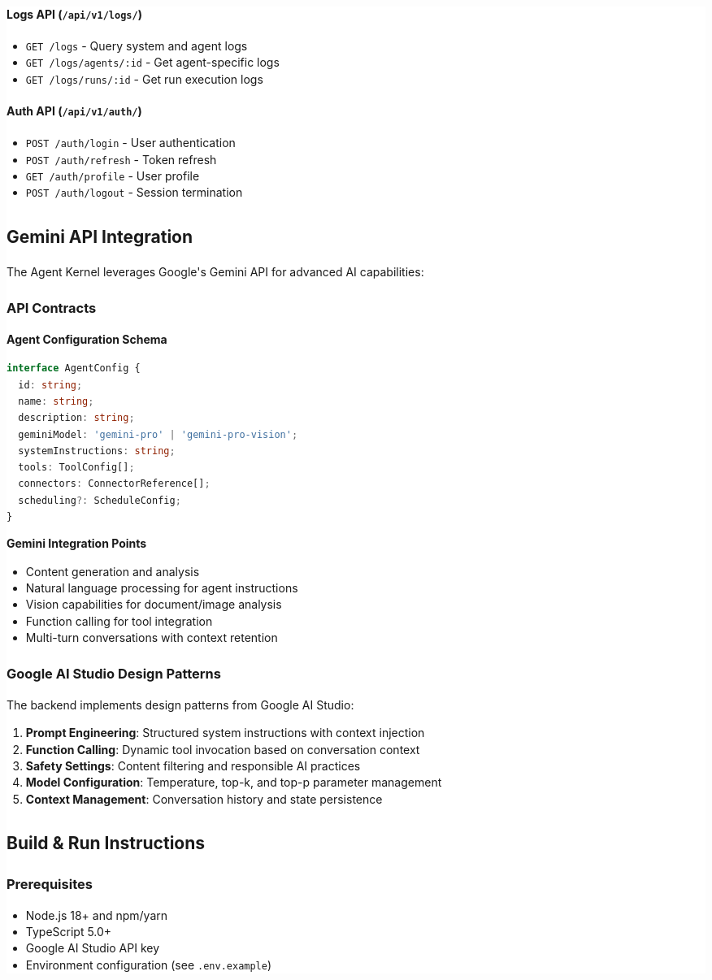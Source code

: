 #### Logs API (`/api/v1/logs/`)
- `GET /logs` - Query system and agent logs
- `GET /logs/agents/:id` - Get agent-specific logs
- `GET /logs/runs/:id` - Get run execution logs

#### Auth API (`/api/v1/auth/`)
- `POST /auth/login` - User authentication
- `POST /auth/refresh` - Token refresh
- `GET /auth/profile` - User profile
- `POST /auth/logout` - Session termination

## Gemini API Integration

The Agent Kernel leverages Google's Gemini API for advanced AI capabilities:

### API Contracts

**Agent Configuration Schema**
```typescript
interface AgentConfig {
  id: string;
  name: string;
  description: string;
  geminiModel: 'gemini-pro' | 'gemini-pro-vision';
  systemInstructions: string;
  tools: ToolConfig[];
  connectors: ConnectorReference[];
  scheduling?: ScheduleConfig;
}
```

**Gemini Integration Points**
- Content generation and analysis
- Natural language processing for agent instructions
- Vision capabilities for document/image analysis
- Function calling for tool integration
- Multi-turn conversations with context retention

### Google AI Studio Design Patterns

The backend implements design patterns from Google AI Studio:

1. **Prompt Engineering**: Structured system instructions with context injection
2. **Function Calling**: Dynamic tool invocation based on conversation context
3. **Safety Settings**: Content filtering and responsible AI practices
4. **Model Configuration**: Temperature, top-k, and top-p parameter management
5. **Context Management**: Conversation history and state persistence

## Build & Run Instructions

### Prerequisites
- Node.js 18+ and npm/yarn
- TypeScript 5.0+
- Google AI Studio API key
- Environment configuration (see `.env.example`)
